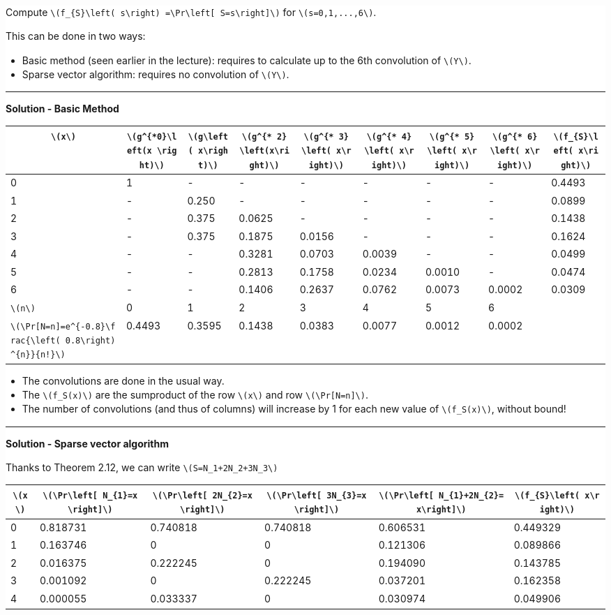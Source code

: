 Compute `\(f_{S}\left( s\right) =\Pr\left[ S=s\right]\)` for `\(s=0,1,...,6\)`.

This can be done in two ways:

- Basic method (seen earlier in the lecture): requires to calculate up to the 6th convolution of `\(Y\)`.
- Sparse vector algorithm: requires no convolution of `\(Y\)`.

------------------------------------------------------------------------

**Solution - Basic Method**

| `\(x\)`                                                  | `\(g^{*0}\left(x \right)\)` | `\(g\left( x\right)\)` | `\(g^{* 2}\left(x\right)\)` | `\(g^{* 3}\left( x\right)\)` | `\(g^{* 4}\left( x\right)\)` | `\(g^{* 5}\left( x\right)\)` | `\(g^{* 6}\left( x\right)\)` | `\(f_{S}\left( x\right)\)` |
|----------------------------------------------------------|-----------------------------|------------------------|-----------------------------|------------------------------|------------------------------|------------------------------|------------------------------|----------------------------|
| 0                                                        | 1                           | \-                     | \-                          | \-                           | \-                           | \-                           | \-                           | 0.4493                     |
| 1                                                        | \-                          | 0.250                  | \-                          | \-                           | \-                           | \-                           | \-                           | 0.0899                     |
| 2                                                        | \-                          | 0.375                  | 0.0625                      | \-                           | \-                           | \-                           | \-                           | 0.1438                     |
| 3                                                        | \-                          | 0.375                  | 0.1875                      | 0.0156                       | \-                           | \-                           | \-                           | 0.1624                     |
| 4                                                        | \-                          | \-                     | 0.3281                      | 0.0703                       | 0.0039                       | \-                           | \-                           | 0.0499                     |
| 5                                                        | \-                          | \-                     | 0.2813                      | 0.1758                       | 0.0234                       | 0.0010                       | \-                           | 0.0474                     |
| 6                                                        | \-                          | \-                     | 0.1406                      | 0.2637                       | 0.0762                       | 0.0073                       | 0.0002                       | 0.0309                     |
| `\(n\)`                                                  | 0                           | 1                      | 2                           | 3                            | 4                            | 5                            | 6                            |                            |
| `\(\Pr[N=n]=e^{-0.8}\frac{\left( 0.8\right) ^{n}}{n!}\)` | 0.4493                      | 0.3595                 | 0.1438                      | 0.0383                       | 0.0077                       | 0.0012                       | 0.0002                       |                            |

- The convolutions are done in the usual way.
- The `\(f_S(x)\)` are the sumproduct of the row `\(x\)` and row `\(\Pr[N=n]\)`.
- The number of convolutions (and thus of columns) will increase by 1 for each new value of `\(f_S(x)\)`, without bound!

------------------------------------------------------------------------

**Solution - Sparse vector algorithm**

Thanks to Theorem 2.12, we can write `\(S=N_1+2N_2+3N_3\)`

| `\(x\)`                          | `\(\Pr\left[ N_{1}=x\right]\)`                  | `\(\Pr\left[ 2N_{2}=x\right]\)`                      | `\(\Pr\left[ 3N_{3}=x\right]\)`                       | `\(\Pr\left[ N_{1}+2N_{2}=x\right]\)` | `\(f_{S}\left( x\right)\)` |
|----------------------------------|-------------------------------------------------|------------------------------------------------------|-------------------------------------------------------|---------------------------------------|----------------------------|
| 0                                | 0.818731                                        | 0.740818                                             | 0.740818                                              | 0.606531                              | 0.449329                   |
| 1                                | 0.163746                                        | 0                                                    | 0                                                     | 0.121306                              | 0.089866                   |
| 2                                | 0.016375                                        | 0.222245                                             | 0                                                     | 0.194090                              | 0.143785                   |
| 3                                | 0.001092                                        | 0                                                    | 0.222245                                              | 0.037201                              | 0.162358                   |
| 4                                | 0.000055                                        | 0.033337                                             | 0                                                     | 0.030974                              | 0.049906                   |

[^1]: References: Chapter 7.1-7.3 and 8.1-8.3 of Joshi (2013) \| `\(\; \rightarrow\)` [](https://gim-am3.netlify.app/output/23-Top-M1-lec.pdf)